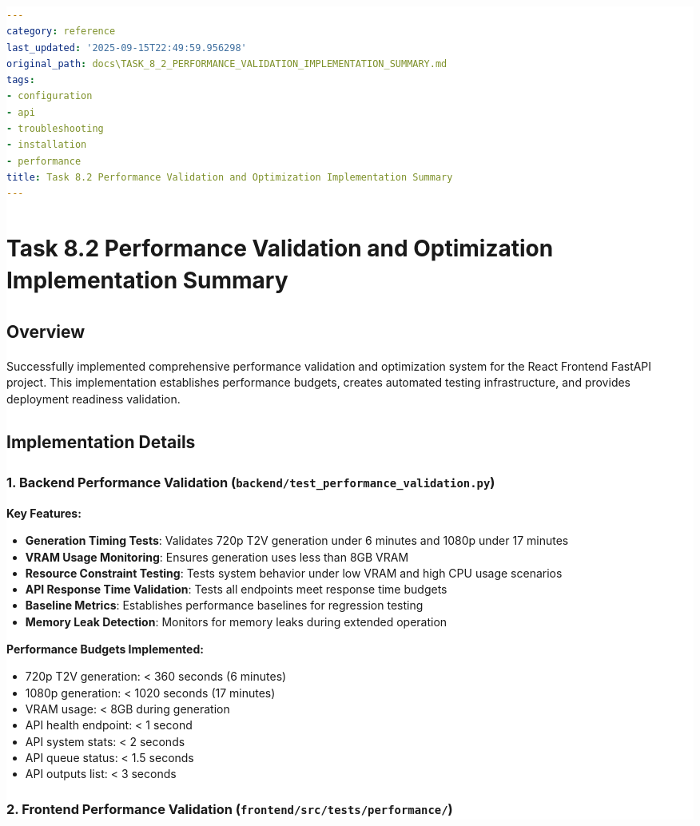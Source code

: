 ```yaml
---
category: reference
last_updated: '2025-09-15T22:49:59.956298'
original_path: docs\TASK_8_2_PERFORMANCE_VALIDATION_IMPLEMENTATION_SUMMARY.md
tags:
- configuration
- api
- troubleshooting
- installation
- performance
title: Task 8.2 Performance Validation and Optimization Implementation Summary
---
```


# Task 8.2 Performance Validation and Optimization Implementation Summary

## Overview

Successfully implemented comprehensive performance validation and optimization system for the React Frontend FastAPI project. This implementation establishes performance budgets, creates automated testing infrastructure, and provides deployment readiness validation.

## Implementation Details

### 1. Backend Performance Validation (`backend/test_performance_validation.py`)

**Key Features:**

- **Generation Timing Tests**: Validates 720p T2V generation under 6 minutes and 1080p under 17 minutes
- **VRAM Usage Monitoring**: Ensures generation uses less than 8GB VRAM
- **Resource Constraint Testing**: Tests system behavior under low VRAM and high CPU usage scenarios
- **API Response Time Validation**: Tests all endpoints meet response time budgets
- **Baseline Metrics**: Establishes performance baselines for regression testing
- **Memory Leak Detection**: Monitors for memory leaks during extended operation

**Performance Budgets Implemented:**

- 720p T2V generation: < 360 seconds (6 minutes)
- 1080p generation: < 1020 seconds (17 minutes)
- VRAM usage: < 8GB during generation
- API health endpoint: < 1 second
- API system stats: < 2 seconds
- API queue status: < 1.5 seconds
- API outputs list: < 3 seconds

### 2. Frontend Performance Validation (`frontend/src/tests/performance/`)
